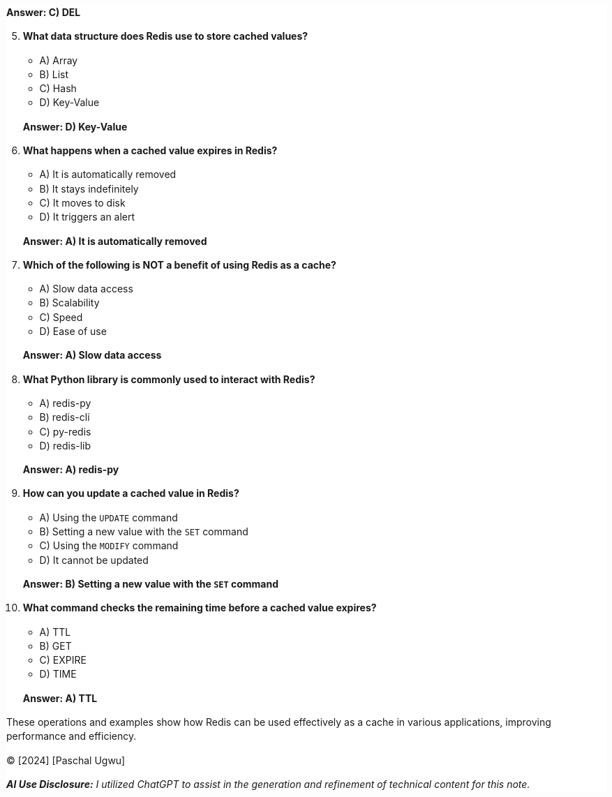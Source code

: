    **Answer: C) DEL**

5. **What data structure does Redis use to store cached values?**
   - A) Array
   - B) List
   - C) Hash
   - D) Key-Value

   **Answer: D) Key-Value**

6. **What happens when a cached value expires in Redis?**
   - A) It is automatically removed
   - B) It stays indefinitely
   - C) It moves to disk
   - D) It triggers an alert

   **Answer: A) It is automatically removed**

7. **Which of the following is NOT a benefit of using Redis as a cache?**
   - A) Slow data access
   - B) Scalability
   - C) Speed
   - D) Ease of use

   **Answer: A) Slow data access**

8. **What Python library is commonly used to interact with Redis?**
   - A) redis-py
   - B) redis-cli
   - C) py-redis
   - D) redis-lib

   **Answer: A) redis-py**

9. **How can you update a cached value in Redis?**
   - A) Using the `UPDATE` command
   - B) Setting a new value with the `SET` command
   - C) Using the `MODIFY` command
   - D) It cannot be updated

   **Answer: B) Setting a new value with the `SET` command**

10. **What command checks the remaining time before a cached value expires?**
    - A) TTL
    - B) GET
    - C) EXPIRE
    - D) TIME

    **Answer: A) TTL**

These operations and examples show how Redis can be used effectively as a cache in various applications, improving performance and efficiency.

© [2024] [Paschal Ugwu]

***AI Use Disclosure:*** *I utilized ChatGPT to assist in the generation and refinement of technical content for this note.*
